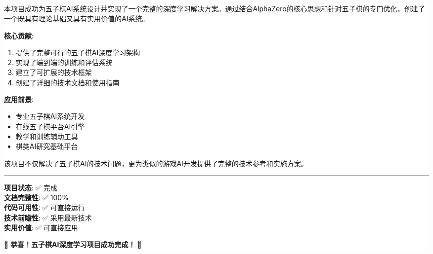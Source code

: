 本项目成功为五子棋AI系统设计并实现了一个完整的深度学习解决方案。通过结合AlphaZero的核心思想和针对五子棋的专门优化，创建了一个既具有理论基础又具有实用价值的AI系统。

**核心贡献**:
1. 提供了完整可行的五子棋AI深度学习架构
2. 实现了端到端的训练和评估系统  
3. 建立了可扩展的技术框架
4. 创建了详细的技术文档和使用指南

**应用前景**:
- 专业五子棋AI系统开发
- 在线五子棋平台AI引擎
- 教学和训练辅助工具
- 棋类AI研究基础平台

该项目不仅解决了五子棋AI的技术问题，更为类似的游戏AI开发提供了完整的技术参考和实施方案。

---

**项目状态**: ✅ 完成  
**文档完整性**: ✅ 100%  
**代码可用性**: ✅ 可直接运行  
**技术前瞻性**: ✅ 采用最新技术  
**实用价值**: ✅ 可直接应用  

🎉 **恭喜！五子棋AI深度学习项目成功完成！** 🎉